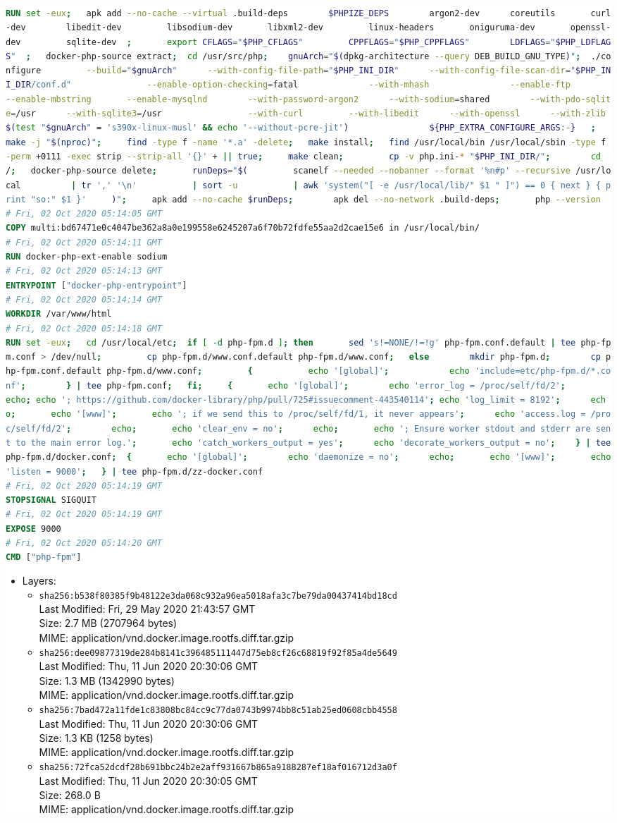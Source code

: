 ```dockerfile
RUN set -eux; 	apk add --no-cache --virtual .build-deps 		$PHPIZE_DEPS 		argon2-dev 		coreutils 		curl-dev 		libedit-dev 		libsodium-dev 		libxml2-dev 		linux-headers 		oniguruma-dev 		openssl-dev 		sqlite-dev 	; 		export CFLAGS="$PHP_CFLAGS" 		CPPFLAGS="$PHP_CPPFLAGS" 		LDFLAGS="$PHP_LDFLAGS" 	; 	docker-php-source extract; 	cd /usr/src/php; 	gnuArch="$(dpkg-architecture --query DEB_BUILD_GNU_TYPE)"; 	./configure 		--build="$gnuArch" 		--with-config-file-path="$PHP_INI_DIR" 		--with-config-file-scan-dir="$PHP_INI_DIR/conf.d" 				--enable-option-checking=fatal 				--with-mhash 				--enable-ftp 		--enable-mbstring 		--enable-mysqlnd 		--with-password-argon2 		--with-sodium=shared 		--with-pdo-sqlite=/usr 		--with-sqlite3=/usr 				--with-curl 		--with-libedit 		--with-openssl 		--with-zlib 				$(test "$gnuArch" = 's390x-linux-musl' && echo '--without-pcre-jit') 				${PHP_EXTRA_CONFIGURE_ARGS:-} 	; 	make -j "$(nproc)"; 	find -type f -name '*.a' -delete; 	make install; 	find /usr/local/bin /usr/local/sbin -type f -perm +0111 -exec strip --strip-all '{}' + || true; 	make clean; 		cp -v php.ini-* "$PHP_INI_DIR/"; 		cd /; 	docker-php-source delete; 		runDeps="$( 		scanelf --needed --nobanner --format '%n#p' --recursive /usr/local 			| tr ',' '\n' 			| sort -u 			| awk 'system("[ -e /usr/local/lib/" $1 " ]") == 0 { next } { print "so:" $1 }' 	)"; 	apk add --no-cache $runDeps; 		apk del --no-network .build-deps; 		php --version
# Fri, 02 Oct 2020 05:14:05 GMT
COPY multi:bd67471e0c4047be362a8a0e199558e6245207a6f70b72fdfe55aa2d2cae15e6 in /usr/local/bin/ 
# Fri, 02 Oct 2020 05:14:11 GMT
RUN docker-php-ext-enable sodium
# Fri, 02 Oct 2020 05:14:13 GMT
ENTRYPOINT ["docker-php-entrypoint"]
# Fri, 02 Oct 2020 05:14:14 GMT
WORKDIR /var/www/html
# Fri, 02 Oct 2020 05:14:18 GMT
RUN set -eux; 	cd /usr/local/etc; 	if [ -d php-fpm.d ]; then 		sed 's!=NONE/!=!g' php-fpm.conf.default | tee php-fpm.conf > /dev/null; 		cp php-fpm.d/www.conf.default php-fpm.d/www.conf; 	else 		mkdir php-fpm.d; 		cp php-fpm.conf.default php-fpm.d/www.conf; 		{ 			echo '[global]'; 			echo 'include=etc/php-fpm.d/*.conf'; 		} | tee php-fpm.conf; 	fi; 	{ 		echo '[global]'; 		echo 'error_log = /proc/self/fd/2'; 		echo; echo '; https://github.com/docker-library/php/pull/725#issuecomment-443540114'; echo 'log_limit = 8192'; 		echo; 		echo '[www]'; 		echo '; if we send this to /proc/self/fd/1, it never appears'; 		echo 'access.log = /proc/self/fd/2'; 		echo; 		echo 'clear_env = no'; 		echo; 		echo '; Ensure worker stdout and stderr are sent to the main error log.'; 		echo 'catch_workers_output = yes'; 		echo 'decorate_workers_output = no'; 	} | tee php-fpm.d/docker.conf; 	{ 		echo '[global]'; 		echo 'daemonize = no'; 		echo; 		echo '[www]'; 		echo 'listen = 9000'; 	} | tee php-fpm.d/zz-docker.conf
# Fri, 02 Oct 2020 05:14:19 GMT
STOPSIGNAL SIGQUIT
# Fri, 02 Oct 2020 05:14:19 GMT
EXPOSE 9000
# Fri, 02 Oct 2020 05:14:20 GMT
CMD ["php-fpm"]
```

-	Layers:
	-	`sha256:b538f80385f9b48122e3da068c932a96ea5018afa3c7be79da00437414bd18cd`  
		Last Modified: Fri, 29 May 2020 21:43:57 GMT  
		Size: 2.7 MB (2707964 bytes)  
		MIME: application/vnd.docker.image.rootfs.diff.tar.gzip
	-	`sha256:dee09877319de284b8141c396485111447d75eb8cf26c68819f92f85a4de5649`  
		Last Modified: Thu, 11 Jun 2020 20:30:06 GMT  
		Size: 1.3 MB (1342990 bytes)  
		MIME: application/vnd.docker.image.rootfs.diff.tar.gzip
	-	`sha256:7bad472a11fde1c83808bc84cc9c77da0743b9974bb8c51ab25ed0608cbb4558`  
		Last Modified: Thu, 11 Jun 2020 20:30:06 GMT  
		Size: 1.3 KB (1258 bytes)  
		MIME: application/vnd.docker.image.rootfs.diff.tar.gzip
	-	`sha256:72fca52dcdf28b691bbc24b2e2aff931667b865a9188287ef18af016712d3a0f`  
		Last Modified: Thu, 11 Jun 2020 20:30:05 GMT  
		Size: 268.0 B  
		MIME: application/vnd.docker.image.rootfs.diff.tar.gzip